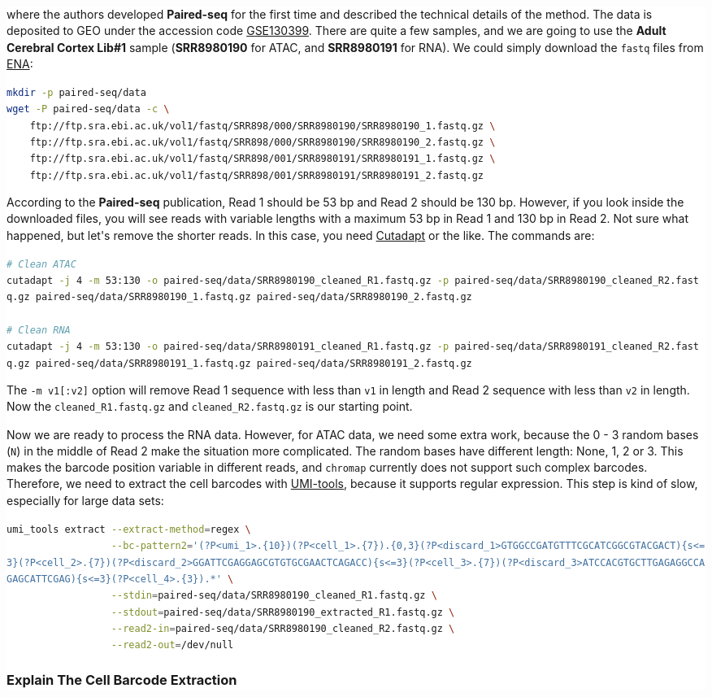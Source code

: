 where the authors developed __Paired-seq__ for the first time and described the technical details of the method. The data is deposited to GEO under the accession code [GSE130399](https://www.ncbi.nlm.nih.gov/geo/query/acc.cgi?acc=GSE130399). There are quite a few samples, and we are going to use the __Adult Cerebral Cortex Lib#1__ sample (__SRR8980190__ for ATAC, and __SRR8980191__ for RNA). We could simply download the `fastq` files from [ENA](https://www.ebi.ac.uk/ena/browser/view/PRJNA539985?show=reads):

```bash
mkdir -p paired-seq/data
wget -P paired-seq/data -c \
    ftp://ftp.sra.ebi.ac.uk/vol1/fastq/SRR898/000/SRR8980190/SRR8980190_1.fastq.gz \
    ftp://ftp.sra.ebi.ac.uk/vol1/fastq/SRR898/000/SRR8980190/SRR8980190_2.fastq.gz \
    ftp://ftp.sra.ebi.ac.uk/vol1/fastq/SRR898/001/SRR8980191/SRR8980191_1.fastq.gz \
    ftp://ftp.sra.ebi.ac.uk/vol1/fastq/SRR898/001/SRR8980191/SRR8980191_2.fastq.gz
```

According to the __Paired-seq__ publication, Read 1 should be 53 bp and Read 2 should be 130 bp. However, if you look inside the downloaded files, you will see reads with variable lengths with a maximum 53 bp in Read 1 and 130 bp in Read 2. Not sure what happened, but let's remove the shorter reads. In this case, you need [Cutadapt](https://cutadapt.readthedocs.io/en/stable/) or the like. The commands are:

```bash
# Clean ATAC
cutadapt -j 4 -m 53:130 -o paired-seq/data/SRR8980190_cleaned_R1.fastq.gz -p paired-seq/data/SRR8980190_cleaned_R2.fastq.gz paired-seq/data/SRR8980190_1.fastq.gz paired-seq/data/SRR8980190_2.fastq.gz

# Clean RNA
cutadapt -j 4 -m 53:130 -o paired-seq/data/SRR8980191_cleaned_R1.fastq.gz -p paired-seq/data/SRR8980191_cleaned_R2.fastq.gz paired-seq/data/SRR8980191_1.fastq.gz paired-seq/data/SRR8980191_2.fastq.gz
```

The `-m v1[:v2]` option will remove Read 1 sequence with less than `v1` in length and Read 2 sequence with less than `v2` in length. Now the `cleaned_R1.fastq.gz` and `cleaned_R2.fastq.gz` is our starting point.

Now we are ready to process the RNA data. However, for ATAC data, we need some extra work, because the 0 - 3 random bases (`N`) in the middle of Read 2 make the situation more complicated. The random bases have different length: None, 1, 2 or 3. This makes the barcode position variable in different reads, and `chromap` currently does not support such complex barcodes. Therefore, we need to extract the cell barcodes with [UMI-tools](https://umi-tools.readthedocs.io/en/latest/index.html), because it supports regular expression. This step is kind of slow, especially for large data sets:

```bash
umi_tools extract --extract-method=regex \
                  --bc-pattern2='(?P<umi_1>.{10})(?P<cell_1>.{7}).{0,3}(?P<discard_1>GTGGCCGATGTTTCGCATCGGCGTACGACT){s<=3}(?P<cell_2>.{7})(?P<discard_2>GGATTCGAGGAGCGTGTGCGAACTCAGACC){s<=3}(?P<cell_3>.{7})(?P<discard_3>ATCCACGTGCTTGAGAGGCCAGAGCATTCGAG){s<=3}(?P<cell_4>.{3}).*' \
                  --stdin=paired-seq/data/SRR8980190_cleaned_R1.fastq.gz \
                  --stdout=paired-seq/data/SRR8980190_extracted_R1.fastq.gz \
                  --read2-in=paired-seq/data/SRR8980190_cleaned_R2.fastq.gz \
                  --read2-out=/dev/null
```

### Explain The Cell Barcode Extraction

